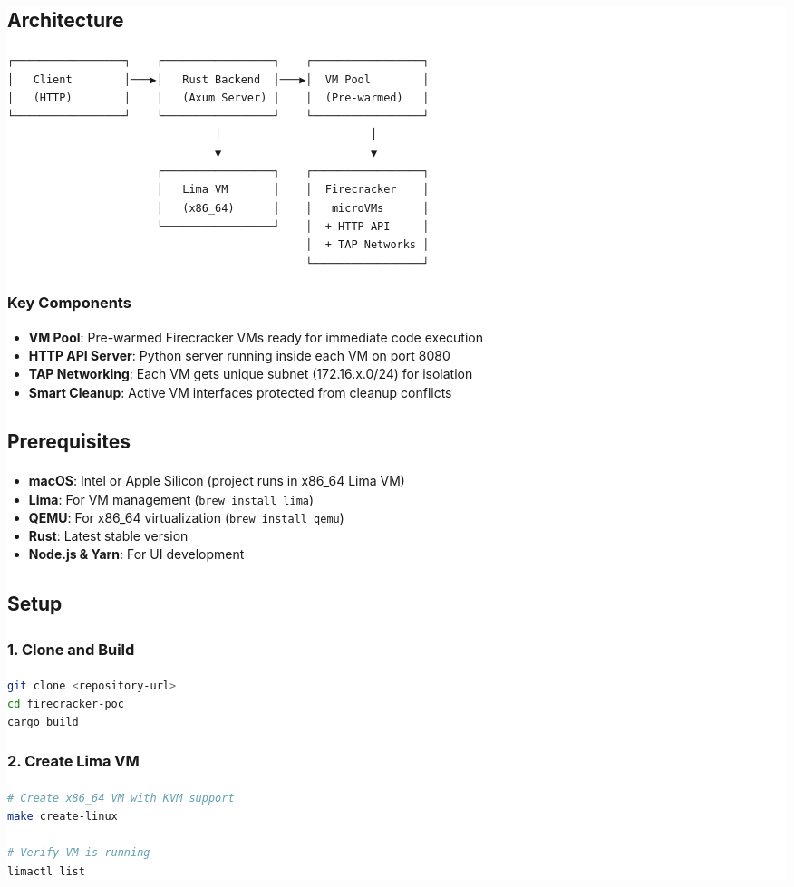 ## Architecture

```
┌─────────────────┐    ┌─────────────────┐    ┌─────────────────┐
│   Client        │───▶│   Rust Backend  │───▶│  VM Pool        │
│   (HTTP)        │    │   (Axum Server) │    │  (Pre-warmed)   │
└─────────────────┘    └─────────────────┘    └─────────────────┘
                                │                       │
                                ▼                       ▼
                       ┌─────────────────┐    ┌─────────────────┐
                       │   Lima VM       │    │  Firecracker    │
                       │   (x86_64)      │    │   microVMs      │
                       └─────────────────┘    │  + HTTP API     │
                                              │  + TAP Networks │
                                              └─────────────────┘
```

### Key Components

- **VM Pool**: Pre-warmed Firecracker VMs ready for immediate code execution
- **HTTP API Server**: Python server running inside each VM on port 8080
- **TAP Networking**: Each VM gets unique subnet (172.16.x.0/24) for isolation
- **Smart Cleanup**: Active VM interfaces protected from cleanup conflicts

## Prerequisites

- **macOS**: Intel or Apple Silicon (project runs in x86_64 Lima VM)
- **Lima**: For VM management (`brew install lima`)
- **QEMU**: For x86_64 virtualization (`brew install qemu`)
- **Rust**: Latest stable version
- **Node.js & Yarn**: For UI development

## Setup

### 1. Clone and Build

```bash
git clone <repository-url>
cd firecracker-poc
cargo build
```

### 2. Create Lima VM

```bash
# Create x86_64 VM with KVM support
make create-linux

# Verify VM is running
limactl list
```
